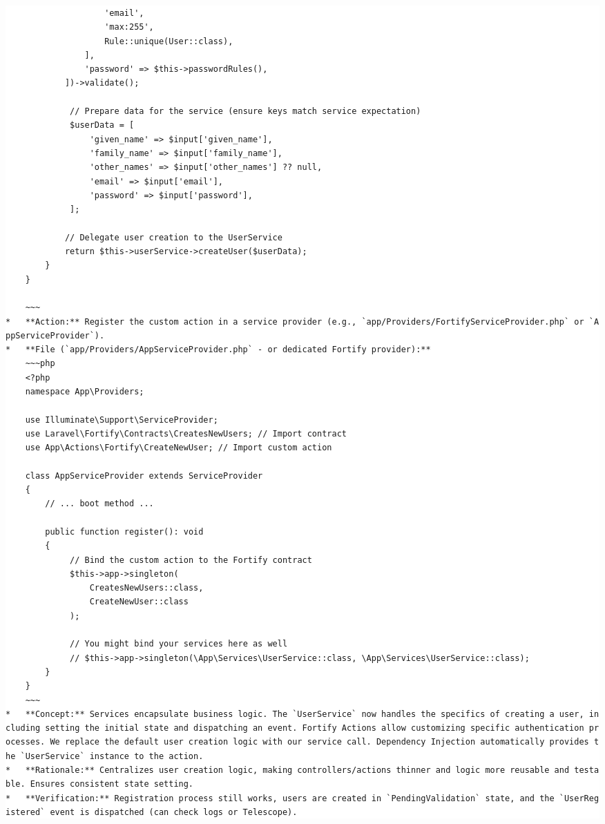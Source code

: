                         'email',
                        'max:255',
                        Rule::unique(User::class),
                    ],
                    'password' => $this->passwordRules(),
                ])->validate();

                 // Prepare data for the service (ensure keys match service expectation)
                 $userData = [
                     'given_name' => $input['given_name'],
                     'family_name' => $input['family_name'],
                     'other_names' => $input['other_names'] ?? null,
                     'email' => $input['email'],
                     'password' => $input['password'],
                 ];

                // Delegate user creation to the UserService
                return $this->userService->createUser($userData);
            }
        }

        ~~~
    *   **Action:** Register the custom action in a service provider (e.g., `app/Providers/FortifyServiceProvider.php` or `AppServiceProvider`).
    *   **File (`app/Providers/AppServiceProvider.php` - or dedicated Fortify provider):**
        ~~~php
        <?php
        namespace App\Providers;

        use Illuminate\Support\ServiceProvider;
        use Laravel\Fortify\Contracts\CreatesNewUsers; // Import contract
        use App\Actions\Fortify\CreateNewUser; // Import custom action

        class AppServiceProvider extends ServiceProvider
        {
            // ... boot method ...

            public function register(): void
            {
                 // Bind the custom action to the Fortify contract
                 $this->app->singleton(
                     CreatesNewUsers::class,
                     CreateNewUser::class
                 );

                 // You might bind your services here as well
                 // $this->app->singleton(\App\Services\UserService::class, \App\Services\UserService::class);
            }
        }
        ~~~
    *   **Concept:** Services encapsulate business logic. The `UserService` now handles the specifics of creating a user, including setting the initial state and dispatching an event. Fortify Actions allow customizing specific authentication processes. We replace the default user creation logic with our service call. Dependency Injection automatically provides the `UserService` instance to the action.
    *   **Rationale:** Centralizes user creation logic, making controllers/actions thinner and logic more reusable and testable. Ensures consistent state setting.
    *   **Verification:** Registration process still works, users are created in `PendingValidation` state, and the `UserRegistered` event is dispatched (can check logs or Telescope).
